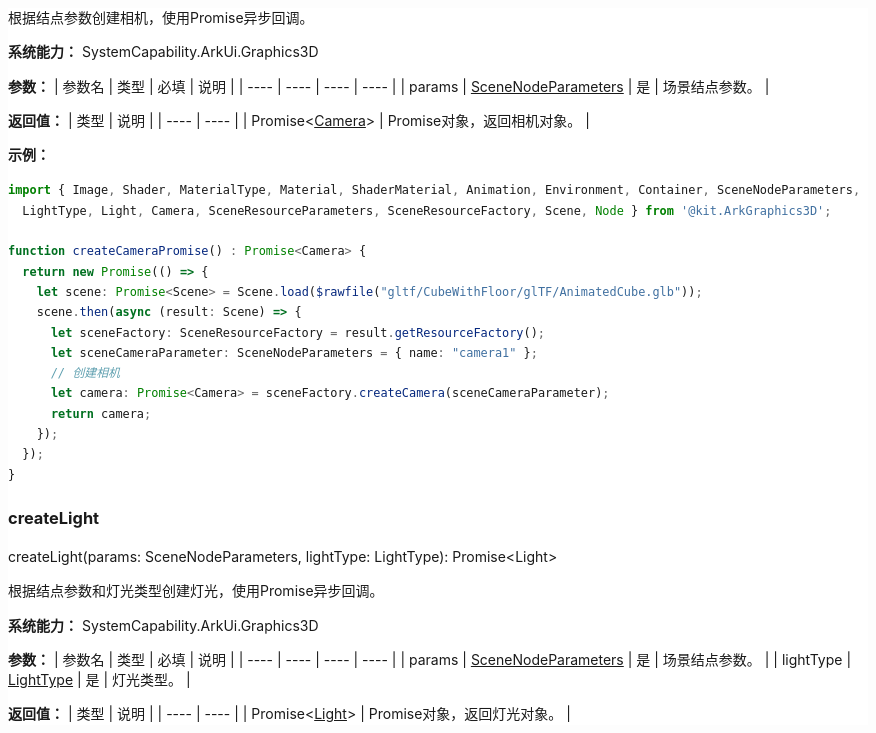 根据结点参数创建相机，使用Promise异步回调。

**系统能力：** SystemCapability.ArkUi.Graphics3D

**参数：**
| 参数名 | 类型 | 必填 | 说明 |
| ---- | ---- | ---- | ---- |
| params | [SceneNodeParameters](#scenenodeparameters) | 是 | 场景结点参数。 |

**返回值：**
| 类型 | 说明 |
| ---- | ---- |
| Promise\<[Camera](js-apis-inner-scene-nodes.md#camera)> | Promise对象，返回相机对象。 |

**示例：**
```ts
import { Image, Shader, MaterialType, Material, ShaderMaterial, Animation, Environment, Container, SceneNodeParameters,
  LightType, Light, Camera, SceneResourceParameters, SceneResourceFactory, Scene, Node } from '@kit.ArkGraphics3D';

function createCameraPromise() : Promise<Camera> {
  return new Promise(() => {
    let scene: Promise<Scene> = Scene.load($rawfile("gltf/CubeWithFloor/glTF/AnimatedCube.glb"));
    scene.then(async (result: Scene) => {
      let sceneFactory: SceneResourceFactory = result.getResourceFactory();
      let sceneCameraParameter: SceneNodeParameters = { name: "camera1" };
      // 创建相机
      let camera: Promise<Camera> = sceneFactory.createCamera(sceneCameraParameter);
      return camera;
    });
  });
}
```

### createLight
createLight(params: SceneNodeParameters, lightType: LightType): Promise\<Light>

根据结点参数和灯光类型创建灯光，使用Promise异步回调。

**系统能力：** SystemCapability.ArkUi.Graphics3D

**参数：**
| 参数名 | 类型 | 必填 | 说明 |
| ---- | ---- | ---- | ---- |
| params | [SceneNodeParameters](#scenenodeparameters) | 是 | 场景结点参数。 |
| lightType | [LightType](js-apis-inner-scene-nodes.md#lighttype) | 是 | 灯光类型。 |

**返回值：**
| 类型 | 说明 |
| ---- | ---- |
| Promise\<[Light](js-apis-inner-scene-nodes.md#light)> | Promise对象，返回灯光对象。 |
